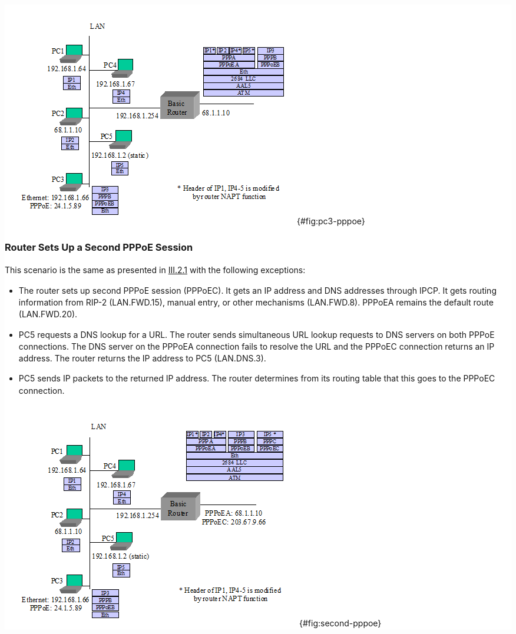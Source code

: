 ![Example: PC3 sets up its own PPPoE Session](images/figure-8.png){#fig:pc3-pppoe}

### Router Sets Up a Second PPPoE Session

This scenario is the same as presented in [III.2.1](#no-wan-connection)
with the following exceptions:

-   The router sets up second PPPoE session (PPPoEC). It gets an IP
    address and DNS addresses through IPCP. It gets routing information
    from RIP-2 (LAN.FWD.15), manual entry, or other mechanisms
    (LAN.FWD.8). PPPoEA remains the default route (LAN.FWD.20).

-   PC5 requests a DNS lookup for a URL. The router sends simultaneous
    URL lookup requests to DNS servers on both PPPoE connections. The
    DNS server on the PPPoEA connection fails to resolve the URL and the
    PPPoEC connection returns an IP address. The router returns the IP
    address to PC5 (LAN.DNS.3).

-   PC5 sends IP packets to the returned IP address. The router
    determines from its routing table that this goes to the PPPoEC
    connection.

![Example: Router sets up a Second PPPoE Session](images/figure-9.png){#fig:second-pppoe}
